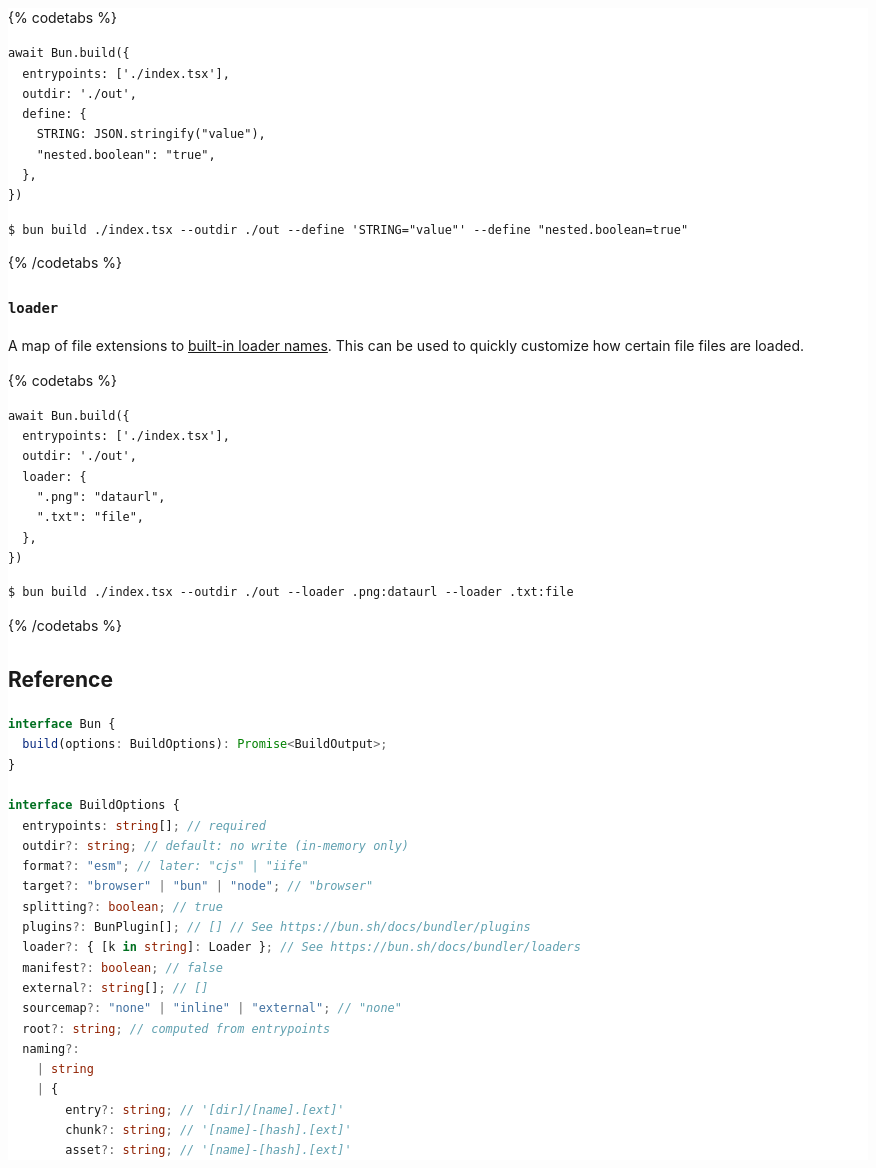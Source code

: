 {% codetabs %}

```ts#JavaScript
await Bun.build({
  entrypoints: ['./index.tsx'],
  outdir: './out',
  define: {
    STRING: JSON.stringify("value"),
    "nested.boolean": "true",
  },
})
```

```bash#CLI
$ bun build ./index.tsx --outdir ./out --define 'STRING="value"' --define "nested.boolean=true"
```

{% /codetabs %}

### `loader`

A map of file extensions to [built-in loader names](https://bun.sh/docs/bundler/loaders#built-in-loaders). This can be used to quickly customize how certain file files are loaded.

{% codetabs %}

```ts#JavaScript
await Bun.build({
  entrypoints: ['./index.tsx'],
  outdir: './out',
  loader: {
    ".png": "dataurl",
    ".txt": "file",
  },
})
```

```bash#CLI
$ bun build ./index.tsx --outdir ./out --loader .png:dataurl --loader .txt:file
```

{% /codetabs %}

## Reference

```ts
interface Bun {
  build(options: BuildOptions): Promise<BuildOutput>;
}

interface BuildOptions {
  entrypoints: string[]; // required
  outdir?: string; // default: no write (in-memory only)
  format?: "esm"; // later: "cjs" | "iife"
  target?: "browser" | "bun" | "node"; // "browser"
  splitting?: boolean; // true
  plugins?: BunPlugin[]; // [] // See https://bun.sh/docs/bundler/plugins
  loader?: { [k in string]: Loader }; // See https://bun.sh/docs/bundler/loaders
  manifest?: boolean; // false
  external?: string[]; // []
  sourcemap?: "none" | "inline" | "external"; // "none"
  root?: string; // computed from entrypoints
  naming?:
    | string
    | {
        entry?: string; // '[dir]/[name].[ext]'
        chunk?: string; // '[name]-[hash].[ext]'
        asset?: string; // '[name]-[hash].[ext]'
```